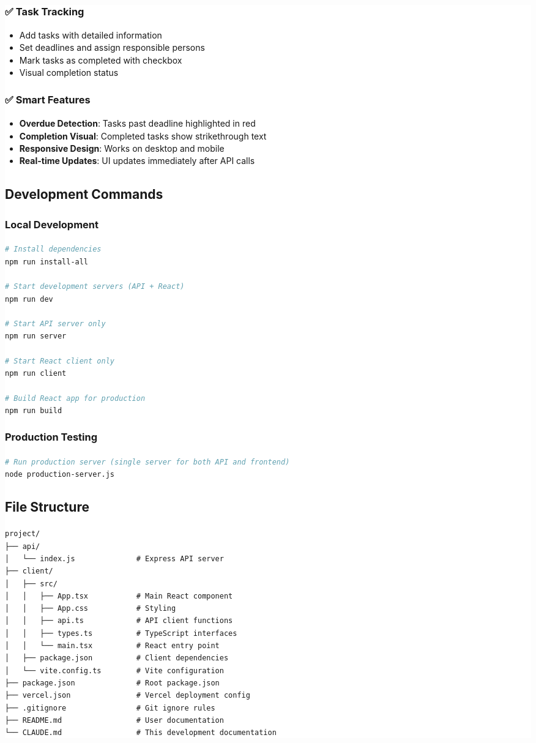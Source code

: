 ### ✅ Task Tracking
- Add tasks with detailed information
- Set deadlines and assign responsible persons
- Mark tasks as completed with checkbox
- Visual completion status

### ✅ Smart Features
- **Overdue Detection**: Tasks past deadline highlighted in red
- **Completion Visual**: Completed tasks show strikethrough text
- **Responsive Design**: Works on desktop and mobile
- **Real-time Updates**: UI updates immediately after API calls

## Development Commands

### Local Development
```bash
# Install dependencies
npm run install-all

# Start development servers (API + React)
npm run dev

# Start API server only
npm run server

# Start React client only
npm run client

# Build React app for production
npm run build
```

### Production Testing
```bash
# Run production server (single server for both API and frontend)
node production-server.js
```

## File Structure
```
project/
├── api/
│   └── index.js              # Express API server
├── client/
│   ├── src/
│   │   ├── App.tsx           # Main React component
│   │   ├── App.css           # Styling
│   │   ├── api.ts            # API client functions
│   │   ├── types.ts          # TypeScript interfaces
│   │   └── main.tsx          # React entry point
│   ├── package.json          # Client dependencies
│   └── vite.config.ts        # Vite configuration
├── package.json              # Root package.json
├── vercel.json               # Vercel deployment config
├── .gitignore                # Git ignore rules
├── README.md                 # User documentation
└── CLAUDE.md                 # This development documentation
```

